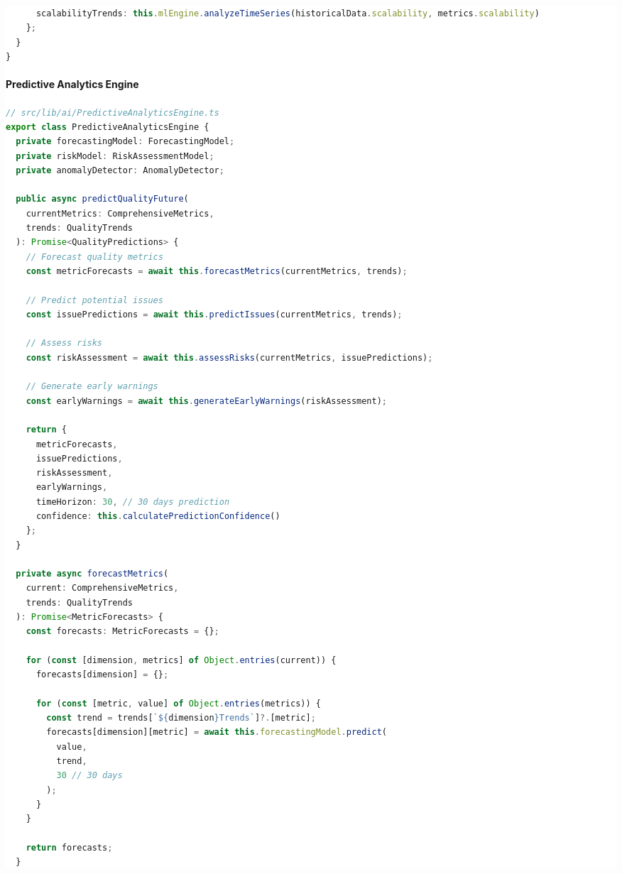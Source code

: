 ```typescript
      scalabilityTrends: this.mlEngine.analyzeTimeSeries(historicalData.scalability, metrics.scalability)
    };
  }
}
```

#### Predictive Analytics Engine
```typescript
// src/lib/ai/PredictiveAnalyticsEngine.ts
export class PredictiveAnalyticsEngine {
  private forecastingModel: ForecastingModel;
  private riskModel: RiskAssessmentModel;
  private anomalyDetector: AnomalyDetector;

  public async predictQualityFuture(
    currentMetrics: ComprehensiveMetrics,
    trends: QualityTrends
  ): Promise<QualityPredictions> {
    // Forecast quality metrics
    const metricForecasts = await this.forecastMetrics(currentMetrics, trends);

    // Predict potential issues
    const issuePredictions = await this.predictIssues(currentMetrics, trends);

    // Assess risks
    const riskAssessment = await this.assessRisks(currentMetrics, issuePredictions);

    // Generate early warnings
    const earlyWarnings = await this.generateEarlyWarnings(riskAssessment);

    return {
      metricForecasts,
      issuePredictions,
      riskAssessment,
      earlyWarnings,
      timeHorizon: 30, // 30 days prediction
      confidence: this.calculatePredictionConfidence()
    };
  }

  private async forecastMetrics(
    current: ComprehensiveMetrics,
    trends: QualityTrends
  ): Promise<MetricForecasts> {
    const forecasts: MetricForecasts = {};

    for (const [dimension, metrics] of Object.entries(current)) {
      forecasts[dimension] = {};

      for (const [metric, value] of Object.entries(metrics)) {
        const trend = trends[`${dimension}Trends`]?.[metric];
        forecasts[dimension][metric] = await this.forecastingModel.predict(
          value,
          trend,
          30 // 30 days
        );
      }
    }

    return forecasts;
  }

```